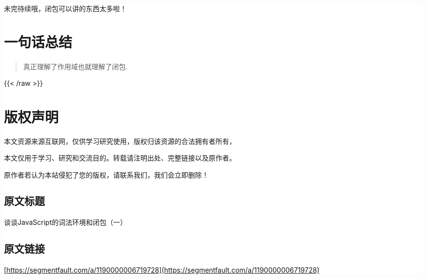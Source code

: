 <p>未完待续哦，闭包可以讲的东西太多啦！</p>
<h1 id="articleHeader5">一句话总结</h1>
<blockquote><p>真正理解了作用域也就理解了闭包.</p></blockquote>

                
{{< /raw >}}

# 版权声明
本文资源来源互联网，仅供学习研究使用，版权归该资源的合法拥有者所有，

本文仅用于学习、研究和交流目的。转载请注明出处、完整链接以及原作者。

原作者若认为本站侵犯了您的版权，请联系我们，我们会立即删除！

## 原文标题
谈谈JavaScript的词法环境和闭包（一）

## 原文链接
[https://segmentfault.com/a/1190000006719728](https://segmentfault.com/a/1190000006719728)

